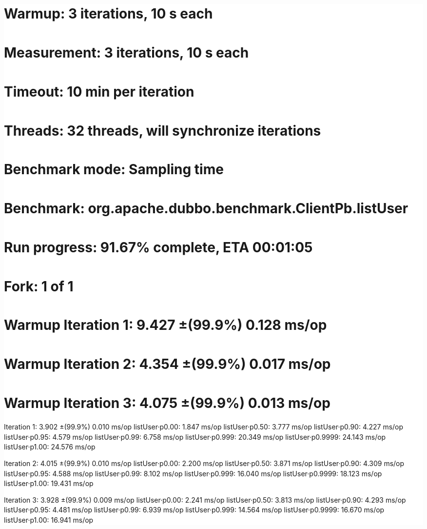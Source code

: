 # Warmup: 3 iterations, 10 s each
# Measurement: 3 iterations, 10 s each
# Timeout: 10 min per iteration
# Threads: 32 threads, will synchronize iterations
# Benchmark mode: Sampling time
# Benchmark: org.apache.dubbo.benchmark.ClientPb.listUser

# Run progress: 91.67% complete, ETA 00:01:05
# Fork: 1 of 1
# Warmup Iteration   1: 9.427 ±(99.9%) 0.128 ms/op
# Warmup Iteration   2: 4.354 ±(99.9%) 0.017 ms/op
# Warmup Iteration   3: 4.075 ±(99.9%) 0.013 ms/op
Iteration   1: 3.902 ±(99.9%) 0.010 ms/op
                 listUser·p0.00:   1.847 ms/op
                 listUser·p0.50:   3.777 ms/op
                 listUser·p0.90:   4.227 ms/op
                 listUser·p0.95:   4.579 ms/op
                 listUser·p0.99:   6.758 ms/op
                 listUser·p0.999:  20.349 ms/op
                 listUser·p0.9999: 24.143 ms/op
                 listUser·p1.00:   24.576 ms/op

Iteration   2: 4.015 ±(99.9%) 0.010 ms/op
                 listUser·p0.00:   2.200 ms/op
                 listUser·p0.50:   3.871 ms/op
                 listUser·p0.90:   4.309 ms/op
                 listUser·p0.95:   4.588 ms/op
                 listUser·p0.99:   8.102 ms/op
                 listUser·p0.999:  16.040 ms/op
                 listUser·p0.9999: 18.123 ms/op
                 listUser·p1.00:   19.431 ms/op

Iteration   3: 3.928 ±(99.9%) 0.009 ms/op
                 listUser·p0.00:   2.241 ms/op
                 listUser·p0.50:   3.813 ms/op
                 listUser·p0.90:   4.293 ms/op
                 listUser·p0.95:   4.481 ms/op
                 listUser·p0.99:   6.939 ms/op
                 listUser·p0.999:  14.564 ms/op
                 listUser·p0.9999: 16.670 ms/op
                 listUser·p1.00:   16.941 ms/op
